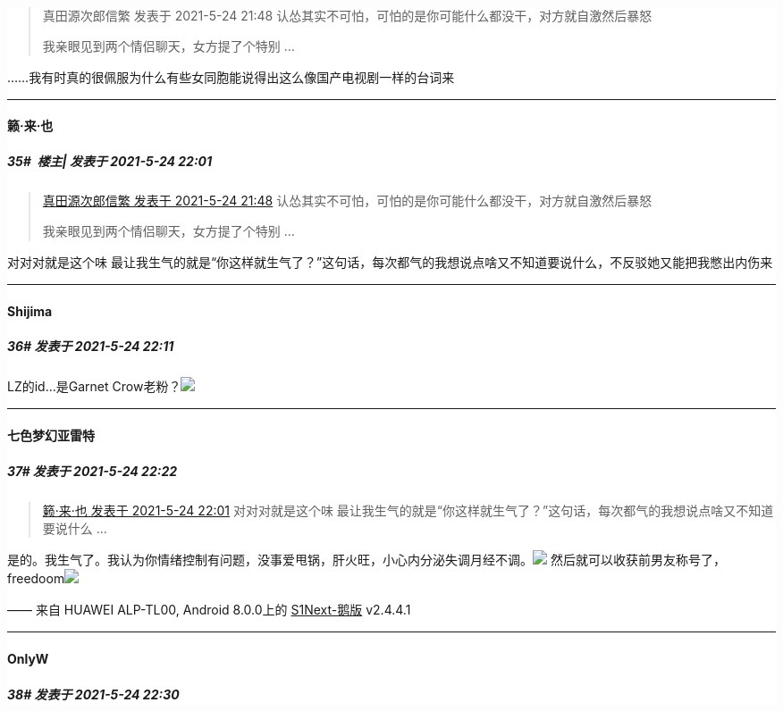 
<blockquote>真田源次郎信繁 发表于 2021-5-24 21:48
认怂其实不可怕，可怕的是你可能什么都没干，对方就自激然后暴怒


我亲眼见到两个情侣聊天，女方提了个特别 ...</blockquote>
……我有时真的很佩服为什么有些女同胞能说得出这么像国产电视剧一样的台词来


*****

####  籁·来·也  
##### 35#         楼主| 发表于 2021-5-24 22:01


<blockquote><a href="httphttps://bbs.saraba1st.com/2b/forum.php?mod=redirect&amp;goto=findpost&amp;pid=51358757&amp;ptid=2005834" target="_blank">真田源次郎信繁 发表于 2021-5-24 21:48</a>
认怂其实不可怕，可怕的是你可能什么都没干，对方就自激然后暴怒


我亲眼见到两个情侣聊天，女方提了个特别 ...</blockquote>
对对对就是这个味
最让我生气的就是“你这样就生气了？”这句话，每次都气的我想说点啥又不知道要说什么，不反驳她又能把我憋出内伤来


*****

####  Shijima  
##### 36#       发表于 2021-5-24 22:11


LZ的id…是Garnet Crow老粉？<img src="https://static.saraba1st.com/image/smiley/face2017/074.png" referrerpolicy="no-referrer">


*****

####  七色梦幻亚雷特  
##### 37#       发表于 2021-5-24 22:22


<blockquote><a href="httphttps://bbs.saraba1st.com/2b/forum.php?mod=redirect&amp;goto=findpost&amp;pid=51358901&amp;ptid=2005834" target="_blank">籁·来·也 发表于 2021-5-24 22:01</a>
对对对就是这个味
最让我生气的就是“你这样就生气了？”这句话，每次都气的我想说点啥又不知道要说什么 ...</blockquote>
是的。我生气了。我认为你情绪控制有问题，没事爱甩锅，肝火旺，小心内分泌失调月经不调。<img src="https://static.saraba1st.com/image/smiley/face2017/048.png" referrerpolicy="no-referrer">
然后就可以收获前男友称号了，freedoom<img src="https://static.saraba1st.com/image/smiley/face2017/062.gif" referrerpolicy="no-referrer">

—— 来自 HUAWEI ALP-TL00, Android 8.0.0上的 [S1Next-鹅版](https://github.com/ykrank/S1-Next/releases) v2.4.4.1


*****

####  OnlyW  
##### 38#       发表于 2021-5-24 22:30

